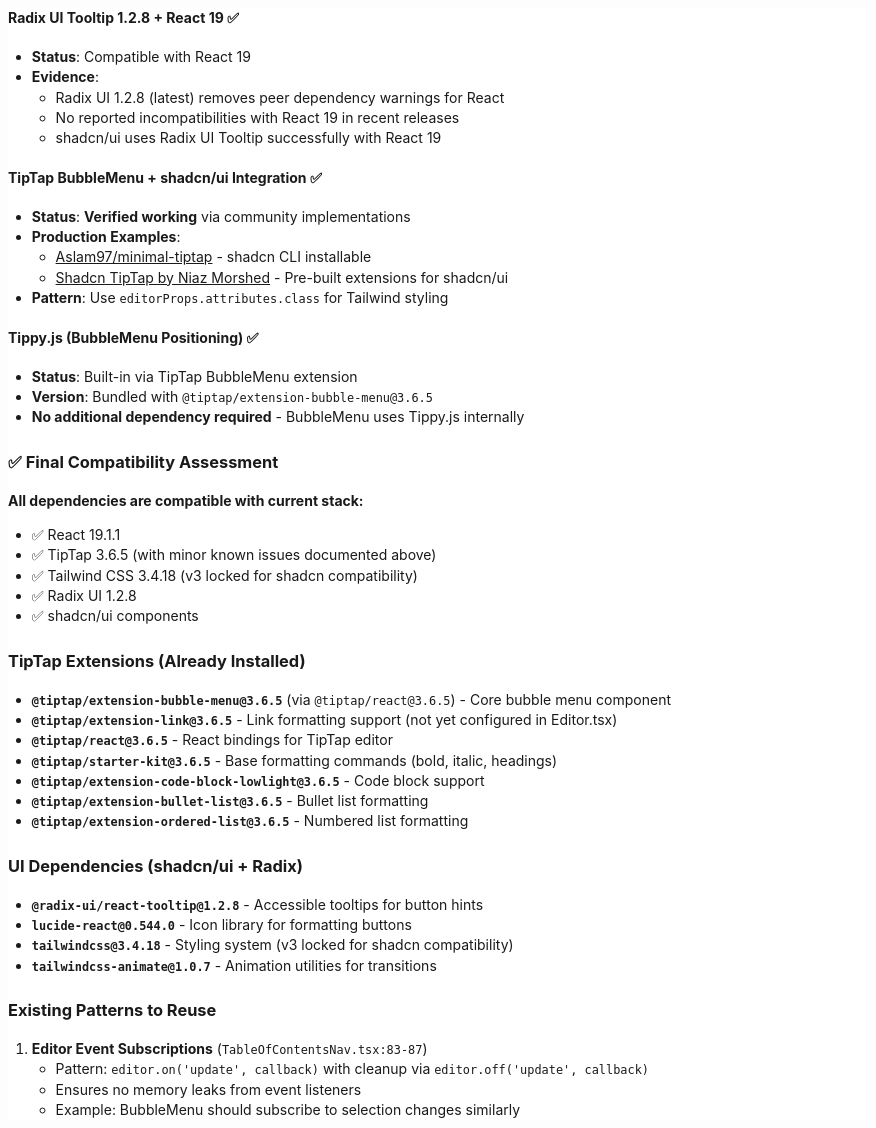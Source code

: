 #### Radix UI Tooltip 1.2.8 + React 19 ✅
- **Status**: Compatible with React 19
- **Evidence**:
  - Radix UI 1.2.8 (latest) removes peer dependency warnings for React
  - No reported incompatibilities with React 19 in recent releases
  - shadcn/ui uses Radix UI Tooltip successfully with React 19

#### TipTap BubbleMenu + shadcn/ui Integration ✅
- **Status**: **Verified working** via community implementations
- **Production Examples**:
  - [Aslam97/minimal-tiptap](https://github.com/Aslam97/minimal-tiptap) - shadcn CLI installable
  - [Shadcn TipTap by Niaz Morshed](https://allshadcn.com/tools/shadcn-tiptap/) - Pre-built extensions for shadcn/ui
- **Pattern**: Use `editorProps.attributes.class` for Tailwind styling

#### Tippy.js (BubbleMenu Positioning) ✅
- **Status**: Built-in via TipTap BubbleMenu extension
- **Version**: Bundled with `@tiptap/extension-bubble-menu@3.6.5`
- **No additional dependency required** - BubbleMenu uses Tippy.js internally

### ✅ Final Compatibility Assessment
**All dependencies are compatible with current stack:**
- ✅ React 19.1.1
- ✅ TipTap 3.6.5 (with minor known issues documented above)
- ✅ Tailwind CSS 3.4.18 (v3 locked for shadcn compatibility)
- ✅ Radix UI 1.2.8
- ✅ shadcn/ui components

### TipTap Extensions (Already Installed)
- **`@tiptap/extension-bubble-menu@3.6.5`** (via `@tiptap/react@3.6.5`) - Core bubble menu component
- **`@tiptap/extension-link@3.6.5`** - Link formatting support (not yet configured in Editor.tsx)
- **`@tiptap/react@3.6.5`** - React bindings for TipTap editor
- **`@tiptap/starter-kit@3.6.5`** - Base formatting commands (bold, italic, headings)
- **`@tiptap/extension-code-block-lowlight@3.6.5`** - Code block support
- **`@tiptap/extension-bullet-list@3.6.5`** - Bullet list formatting
- **`@tiptap/extension-ordered-list@3.6.5`** - Numbered list formatting

### UI Dependencies (shadcn/ui + Radix)
- **`@radix-ui/react-tooltip@1.2.8`** - Accessible tooltips for button hints
- **`lucide-react@0.544.0`** - Icon library for formatting buttons
- **`tailwindcss@3.4.18`** - Styling system (v3 locked for shadcn compatibility)
- **`tailwindcss-animate@1.0.7`** - Animation utilities for transitions

### Existing Patterns to Reuse
1. **Editor Event Subscriptions** (`TableOfContentsNav.tsx:83-87`)
   - Pattern: `editor.on('update', callback)` with cleanup via `editor.off('update', callback)`
   - Ensures no memory leaks from event listeners
   - Example: BubbleMenu should subscribe to selection changes similarly
